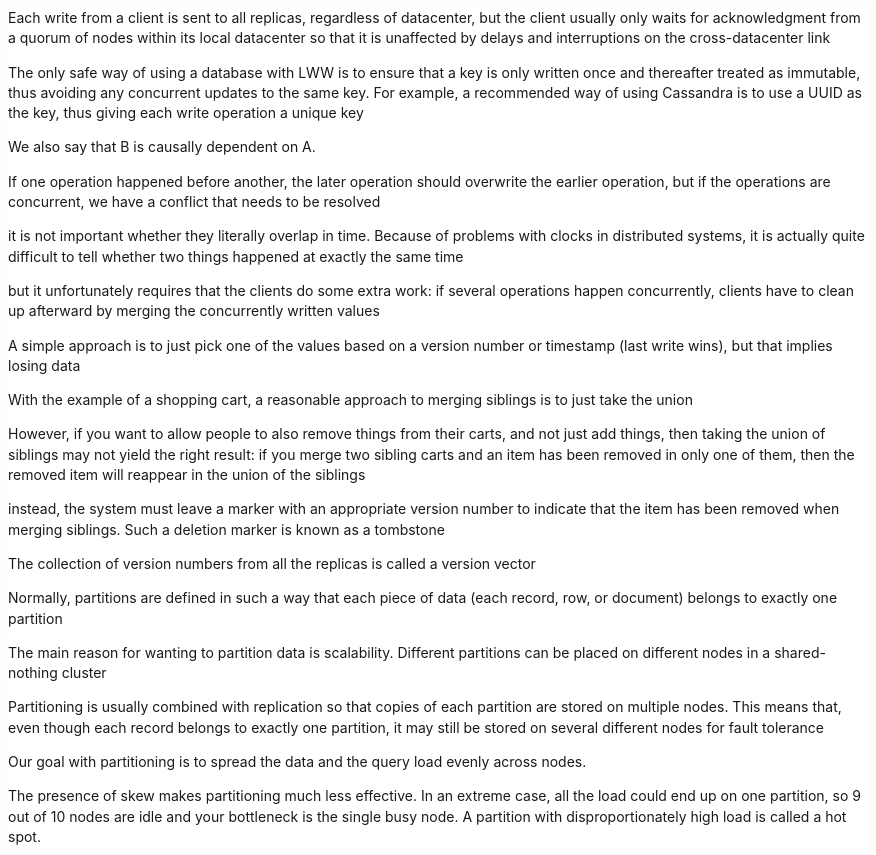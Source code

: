 Each write from a client
is sent to all replicas, regardless of datacenter, but the client usually only waits for
acknowledgment from a quorum of nodes within its local datacenter so that it is unaffected by
delays and interruptions on the cross-datacenter link

The only safe way of using a database with LWW is to ensure that a key is only written once and
thereafter treated as immutable, thus avoiding any concurrent updates to the same key. For example,
a recommended way of using Cassandra is to use a UUID as the key, thus giving each write operation a
unique key

We also say that B is causally dependent on A.

If one operation happened before another, the later
operation should overwrite the earlier operation, but if the operations are concurrent, we have a
conflict that needs to be resolved

it is not important whether they literally overlap in time. Because of problems with clocks
in distributed systems, it is actually quite difficult to tell whether two things happened
at exactly the same time

but it unfortunately requires that the
clients do some extra work: if several operations happen concurrently, clients have to clean up
afterward by merging the concurrently written values

A simple
approach is to just pick one of the values based on a version number or timestamp (last write wins),
but that implies losing data

With the example of a shopping cart, a reasonable approach to merging siblings is to just take the
union

However, if you want to allow people to also remove things from their carts, and not just add
things, then taking the union of siblings may not yield the right result: if you merge two sibling
carts and an item has been removed in only one of them, then the removed item will reappear in the
union of the siblings

instead, the
system must leave a marker with an appropriate version number to indicate that the item has been
removed when merging siblings.  Such a deletion marker is known as a tombstone

The collection of version numbers from all the replicas is called a version vector

Normally, partitions are defined in such a way that each piece of data (each record, row, or
document) belongs to exactly one partition

The main reason for wanting to partition data is scalability. Different partitions can be placed
on different nodes in a shared-nothing cluster

Partitioning is usually combined with replication so that copies of each partition are stored on
multiple nodes. This means that, even though each record belongs to exactly one partition, it may
still be stored on several different nodes for fault tolerance

Our goal with partitioning is to spread the data and the query load evenly across nodes.

The presence of skew makes partitioning much less effective. In an extreme case, all the load
could end up on one partition, so 9 out of 10 nodes are idle and your bottleneck is the
single busy node. A partition with disproportionately high load is called a hot spot.
